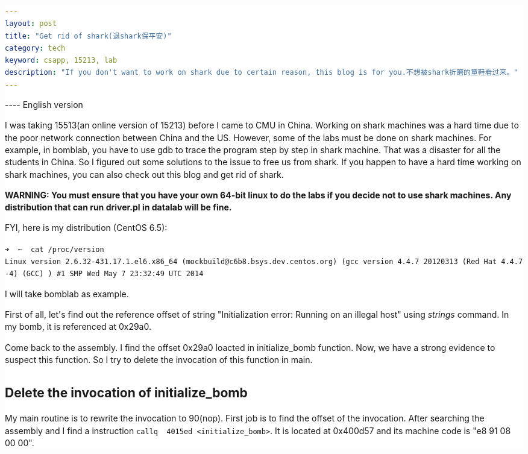 ```yaml
---
layout: post
title: "Get rid of shark(退shark保平安)"
category: tech
keyword: csapp, 15213, lab
description: "If you don't want to work on shark due to certain reason, this blog is for you.不想被shark折磨的童鞋看过来。"
---
```


---- English version

I was taking 15513(an online version of 15213) before I came to CMU in China. Working on shark machines was a hard time due to the poor network connection between China and the US. However, some of the labs must be done on shark machines. For example, in bomblab, you have to use gdb to trace the program step by step in shark machine. That was a disaster for all the students in China. So I figured out some solutions to the issue to free us from shark. If you happen to have a hard time working on shark machines, you can also check out this blog and get rid of shark.

**WARNING: You must ensure that you have your own 64-bit linux to do the labs if you decide not to use shark machines. Any distribution that can run driver.pl in datalab will be fine.**

FYI, here is my distribution (CentOS 6.5):

    ➜  ~  cat /proc/version 
    Linux version 2.6.32-431.17.1.el6.x86_64 (mockbuild@c6b8.bsys.dev.centos.org) (gcc version 4.4.7 20120313 (Red Hat 4.4.7-4) (GCC) ) #1 SMP Wed May 7 23:32:49 UTC 2014

I will take bomblab as example.

First of all, let's find out the reference offset of string "Initialization error: Running on an illegal host" using *strings* command. In my bomb, it is referenced at 0x29a0. 

Come back to the assembly. I find the offset 0x29a0 loacted in initialize_bomb function. Now, we have a strong evidence to suspect this function. So I try to delete the invocation of this function in main.

## Delete the invocation of initialize_bomb

My main routine is to rewrite the invocation to 90(nop). First job is to find the offset of the invocation. After searching the assembly and I find a instruction `callq  4015ed <initialize_bomb>`. It is located at 0x400d57 and its machine code is "e8 91 08 00 00".
